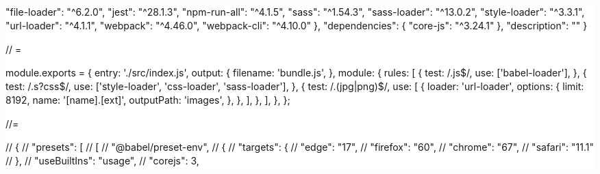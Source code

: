 "file-loader": "^6.2.0",
"jest": "^28.1.3",
"npm-run-all": "^4.1.5",
"sass": "^1.54.3",
"sass-loader": "^13.0.2",
"style-loader": "^3.3.1",
"url-loader": "^4.1.1",
"webpack": "^4.46.0",
"webpack-cli": "^4.10.0"
},
"dependencies": {
"core-js": "^3.24.1"
},
"description": ""
}

// =

module.exports = {
entry: './src/index.js',
output: {
filename: 'bundle.js',
},
module: {
rules: [
{
test: /.js$/,
        use: ['babel-loader'],
      },
      {
        test: /.s?css$/,
use: ['style-loader', 'css-loader', 'sass-loader'],
},
{
test: /.(jpg|png)$/,
use: [
{
loader: 'url-loader',
options: {
limit: 8192,
name: '[name].[ext]',
outputPath: 'images',
},
},
],
},
],
},
};

//=

// {
// "presets": [
// [
// "@babel/preset-env",
// {
// "targets": {
// "edge": "17",
// "firefox": "60",
// "chrome": "67",
// "safari": "11.1"
// },
// "useBuiltIns": "usage",
// "corejs": 3,